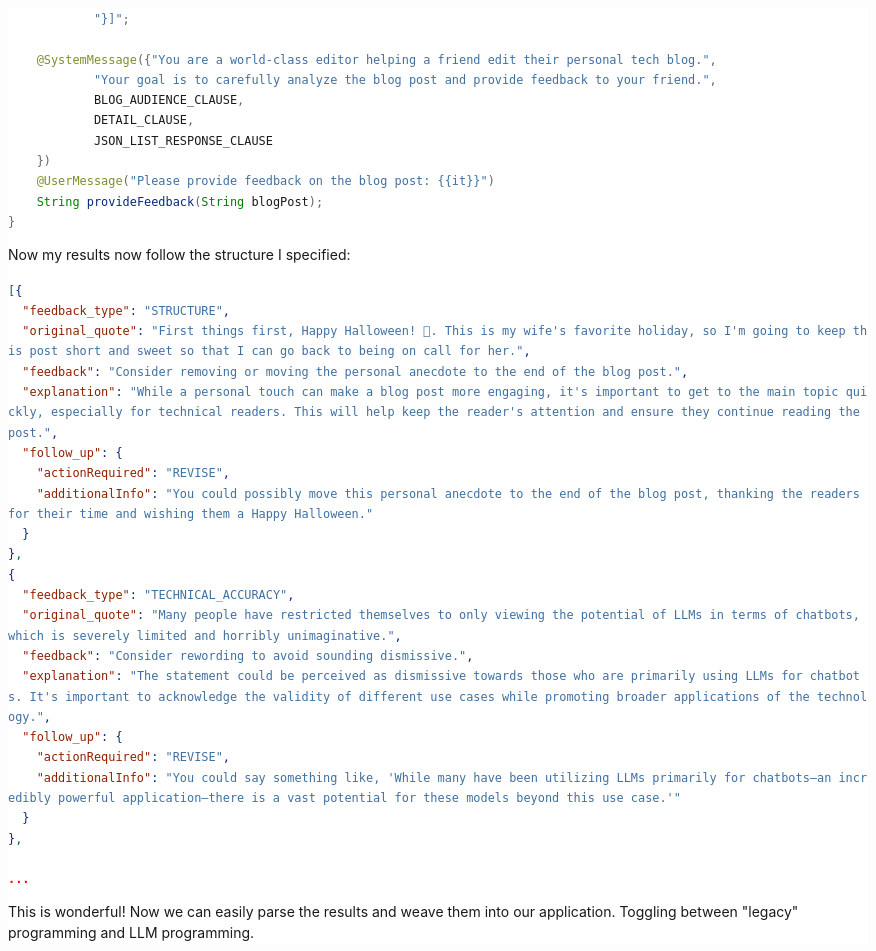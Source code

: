 ```java
            "}]";

    @SystemMessage({"You are a world-class editor helping a friend edit their personal tech blog.",
            "Your goal is to carefully analyze the blog post and provide feedback to your friend.",
            BLOG_AUDIENCE_CLAUSE,
            DETAIL_CLAUSE,
            JSON_LIST_RESPONSE_CLAUSE
    })
    @UserMessage("Please provide feedback on the blog post: {{it}}")
    String provideFeedback(String blogPost);
}
```

Now my results now follow the structure I specified:

```json
[{
  "feedback_type": "STRUCTURE",
  "original_quote": "First things first, Happy Halloween! 🎃. This is my wife's favorite holiday, so I'm going to keep this post short and sweet so that I can go back to being on call for her.",
  "feedback": "Consider removing or moving the personal anecdote to the end of the blog post.",
  "explanation": "While a personal touch can make a blog post more engaging, it's important to get to the main topic quickly, especially for technical readers. This will help keep the reader's attention and ensure they continue reading the post.",
  "follow_up": {
    "actionRequired": "REVISE",
    "additionalInfo": "You could possibly move this personal anecdote to the end of the blog post, thanking the readers for their time and wishing them a Happy Halloween."
  }
},
{
  "feedback_type": "TECHNICAL_ACCURACY",
  "original_quote": "Many people have restricted themselves to only viewing the potential of LLMs in terms of chatbots, which is severely limited and horribly unimaginative.",
  "feedback": "Consider rewording to avoid sounding dismissive.",
  "explanation": "The statement could be perceived as dismissive towards those who are primarily using LLMs for chatbots. It's important to acknowledge the validity of different use cases while promoting broader applications of the technology.",
  "follow_up": {
    "actionRequired": "REVISE",
    "additionalInfo": "You could say something like, 'While many have been utilizing LLMs primarily for chatbots—an incredibly powerful application—there is a vast potential for these models beyond this use case.'"
  }
},

...
```

This is wonderful! Now we can easily parse the results and weave them into our application. Toggling between "legacy" programming 
and LLM programming.
